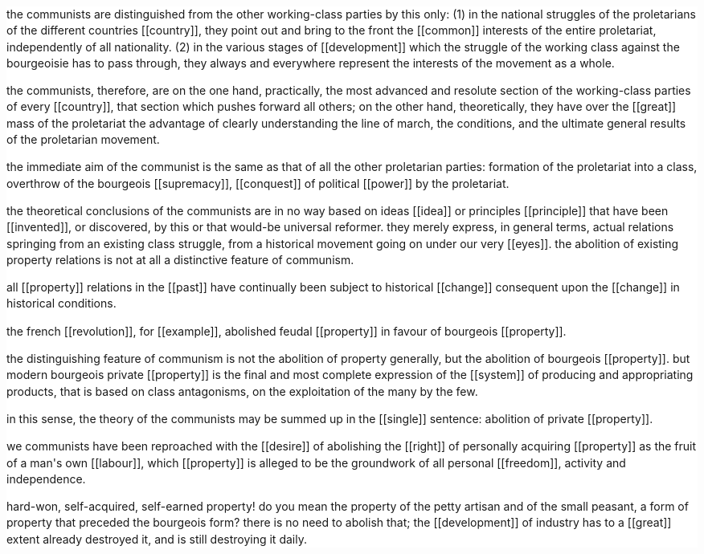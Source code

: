 the communists are distinguished from the other working-class parties
by this only: (1) in the national struggles of the proletarians
of the different countries [[country]], they point out and bring to the front
the [[common]] interests of the entire proletariat, independently of
all nationality.  (2) in the various stages of [[development]] which the
struggle of the working class against the bourgeoisie has to pass
through, they always and everywhere represent the interests of the
movement as a whole.

the communists, therefore, are on the one hand, practically,
the most advanced and resolute section of the working-class
parties of every [[country]], that section which pushes forward
all others; on the other hand, theoretically, they have over
the [[great]] mass of the proletariat the advantage of clearly
understanding the line of march, the conditions, and the ultimate
general results of the proletarian movement.

the immediate aim of the communist is the same as that of all
the other proletarian parties: formation of the proletariat into
a class, overthrow of the bourgeois [[supremacy]], [[conquest]] of
political [[power]] by the proletariat.

the theoretical conclusions of the communists are in no way
based on ideas [[idea]] or principles [[principle]] that have been [[invented]], or
discovered, by this or that would-be universal reformer.  they
merely express, in general terms, actual relations springing from
an existing class struggle, from a historical movement going on
under our very [[eyes]].  the abolition of existing property
relations is not at all a distinctive feature of communism.

all [[property]] relations in the [[past]] have continually been subject
to historical [[change]] consequent upon the [[change]] in historical
conditions.

the french [[revolution]], for [[example]], abolished feudal [[property]] in
favour of bourgeois [[property]].

the distinguishing feature of communism is not the abolition of
property generally, but the abolition of bourgeois [[property]]. but
modern bourgeois private [[property]] is the final and most complete
expression of the [[system]] of producing and appropriating products,
that is based on class antagonisms, on the exploitation of the
many by the few.

in this sense, the theory of the communists may be summed up in
the [[single]] sentence: abolition of private [[property]].

we communists have been reproached with the [[desire]] of abolishing
the [[right]] of personally acquiring [[property]] as the fruit of a
man's own [[labour]], which [[property]] is alleged to be the groundwork
of all personal [[freedom]], activity and independence.

hard-won, self-acquired, self-earned property!  do you mean the
property of the petty artisan and of the small peasant, a form of
property that preceded the bourgeois form?  there is no need to
abolish that; the [[development]] of industry has to a [[great]] extent
already destroyed it, and is still destroying it daily.
